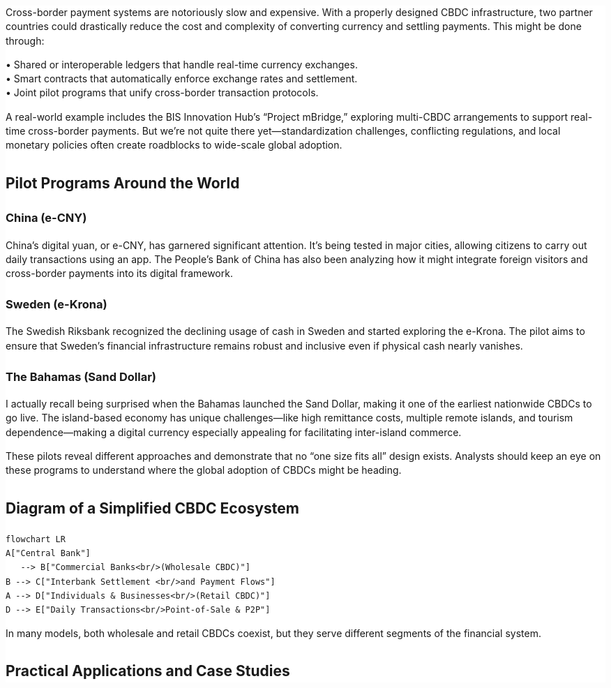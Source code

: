 Cross-border payment systems are notoriously slow and expensive. With a properly designed CBDC infrastructure, two partner countries could drastically reduce the cost and complexity of converting currency and settling payments. This might be done through:

• Shared or interoperable ledgers that handle real-time currency exchanges.  
• Smart contracts that automatically enforce exchange rates and settlement.  
• Joint pilot programs that unify cross-border transaction protocols.

A real-world example includes the BIS Innovation Hub’s “Project mBridge,” exploring multi-CBDC arrangements to support real-time cross-border payments. But we’re not quite there yet—standardization challenges, conflicting regulations, and local monetary policies often create roadblocks to wide-scale global adoption.

## Pilot Programs Around the World

### China (e-CNY)
China’s digital yuan, or e-CNY, has garnered significant attention. It’s being tested in major cities, allowing citizens to carry out daily transactions using an app. The People’s Bank of China has also been analyzing how it might integrate foreign visitors and cross-border payments into its digital framework.

### Sweden (e-Krona)
The Swedish Riksbank recognized the declining usage of cash in Sweden and started exploring the e-Krona. The pilot aims to ensure that Sweden’s financial infrastructure remains robust and inclusive even if physical cash nearly vanishes.

### The Bahamas (Sand Dollar)
I actually recall being surprised when the Bahamas launched the Sand Dollar, making it one of the earliest nationwide CBDCs to go live. The island-based economy has unique challenges—like high remittance costs, multiple remote islands, and tourism dependence—making a digital currency especially appealing for facilitating inter-island commerce.

These pilots reveal different approaches and demonstrate that no “one size fits all” design exists. Analysts should keep an eye on these programs to understand where the global adoption of CBDCs might be heading.

## Diagram of a Simplified CBDC Ecosystem

```mermaid
flowchart LR
A["Central Bank"]
   --> B["Commercial Banks<br/>(Wholesale CBDC)"]
B --> C["Interbank Settlement <br/>and Payment Flows"]
A --> D["Individuals & Businesses<br/>(Retail CBDC)"]
D --> E["Daily Transactions<br/>Point-of-Sale & P2P"]
```

In many models, both wholesale and retail CBDCs coexist, but they serve different segments of the financial system.

## Practical Applications and Case Studies
